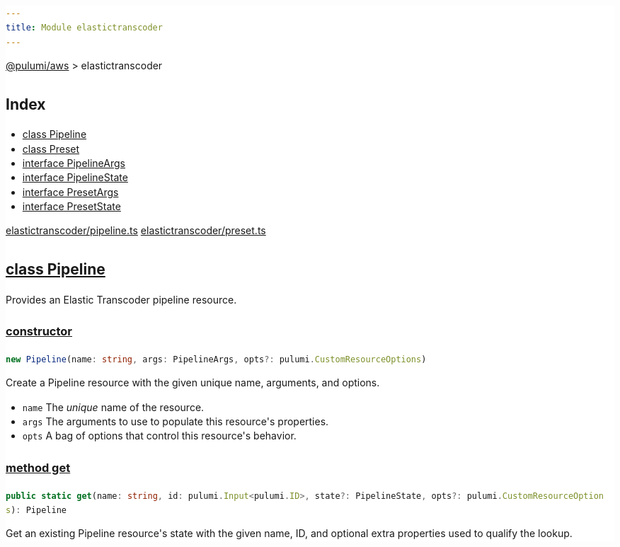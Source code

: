 ```yaml
---
title: Module elastictranscoder
---
```


<a href="../index.html">@pulumi/aws</a> &gt; elastictranscoder

<h2 class="pdoc-module-header">Index</h2>

* <a href="#Pipeline">class Pipeline</a>
* <a href="#Preset">class Preset</a>
* <a href="#PipelineArgs">interface PipelineArgs</a>
* <a href="#PipelineState">interface PipelineState</a>
* <a href="#PresetArgs">interface PresetArgs</a>
* <a href="#PresetState">interface PresetState</a>

<a href="https://github.com/pulumi/pulumi-aws/blob/master/sdk/nodejs/elastictranscoder/pipeline.ts">elastictranscoder/pipeline.ts</a> <a href="https://github.com/pulumi/pulumi-aws/blob/master/sdk/nodejs/elastictranscoder/preset.ts">elastictranscoder/preset.ts</a> 


<h2 class="pdoc-module-header" id="Pipeline">
<a class="pdoc-member-name" href="https://github.com/pulumi/pulumi-aws/blob/master/sdk/nodejs/elastictranscoder/pipeline.ts#L10">class Pipeline</a>
</h2>

Provides an Elastic Transcoder pipeline resource.

<h3 class="pdoc-member-header">
<a class="pdoc-child-name" href="https://github.com/pulumi/pulumi-aws/blob/master/sdk/nodejs/elastictranscoder/pipeline.ts#L63">constructor</a>
</h3>

```typescript
new Pipeline(name: string, args: PipelineArgs, opts?: pulumi.CustomResourceOptions)
```


Create a Pipeline resource with the given unique name, arguments, and options.

* `name` The _unique_ name of the resource.
* `args` The arguments to use to populate this resource&#39;s properties.
* `opts` A bag of options that control this resource&#39;s behavior.

<h3 class="pdoc-member-header">
<a class="pdoc-child-name" href="https://github.com/pulumi/pulumi-aws/blob/master/sdk/nodejs/elastictranscoder/pipeline.ts#L19">method get</a>
</h3>

```typescript
public static get(name: string, id: pulumi.Input<pulumi.ID>, state?: PipelineState, opts?: pulumi.CustomResourceOptions): Pipeline
```


Get an existing Pipeline resource's state with the given name, ID, and optional extra
properties used to qualify the lookup.
